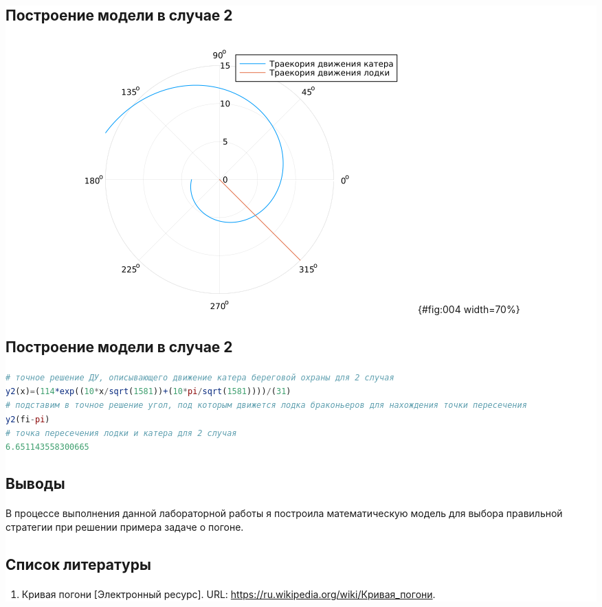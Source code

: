 ## Построение модели в случае 2

![Траекория движения катера во 2 случае](image/plot4.png){#fig:004 width=70%}

## Построение модели в случае 2

```Julia
# точное решение ДУ, описывающего движение катера береговой охраны для 2 случая
y2(x)=(114*exp((10*x/sqrt(1581))+(10*pi/sqrt(1581))))/(31)
# подставим в точное решение угол, под которым движется лодка браконьеров для нахождения точки пересечения
y2(fi-pi)
# точка пересечения лодки и катера для 2 случая
6.651143558300665
```

## Выводы

В процессе выполнения данной лабораторной работы я построила математическую модель для выбора правильной стратегии при решении примера задаче о погоне.

## Список литературы

1. Кривая погони [Электронный ресурс]. URL: https://ru.wikipedia.org/wiki/Кривая_погони.
